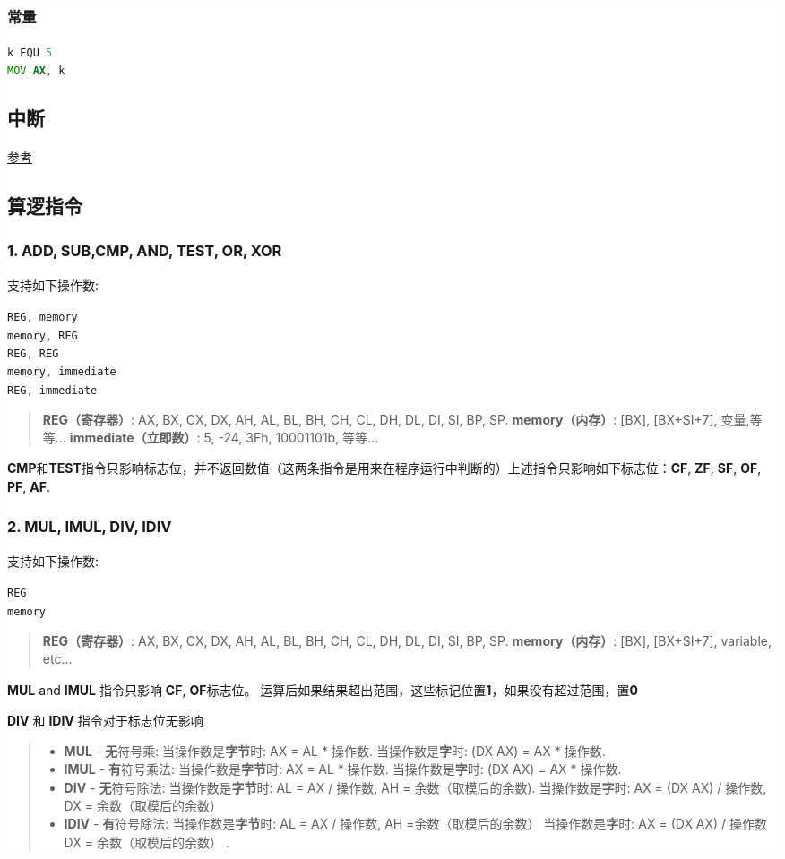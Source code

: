 ### 常量

```asm
k EQU 5
MOV AX, k
```

## 中断

[参考](http://www.cnblogs.com/QuLory/archive/2012/11/07/2758054.html)

## 算逻指令

### 1. **ADD**, **SUB**,**CMP**, **AND**, **TEST**, **OR**, **XOR**

支持如下操作数:

```asm
REG, memory
memory, REG
REG, REG
memory, immediate
REG, immediate
```

> **REG（寄存器）**: AX, BX, CX, DX, AH, AL, BL, BH, CH, CL, DH, DL, DI, SI, BP, SP.
> **memory（内存）**: [BX], [BX+SI+7], 变量,等等...
> **immediate（立即数）**: 5, -24, 3Fh, 10001101b, 等等...

**CMP**和**TEST**指令只影响标志位，并不返回数值（这两条指令是用来在程序运行中判断的）上述指令只影响如下标志位：**CF**, **ZF**, **SF**, **OF**, **PF**, **AF**.

### 2. **MUL**, **IMUL**, **DIV**, **IDIV**

支持如下操作数:

```asm
REG
memory
```

> **REG（寄存器）**: AX, BX, CX, DX, AH, AL, BL, BH, CH, CL, DH, DL, DI, SI, BP, SP.
> **memory（内存）**: [BX], [BX+SI+7], variable, etc...

**MUL** and **IMUL** 指令只影响 **CF**, **OF**标志位。
运算后如果结果超出范围，这些标记位置**1**，如果没有超过范围，置**0**

**DIV** 和 **IDIV** 指令对于标志位无影响

> - **MUL** \- **无**符号乘:
>   当操作数是**字节**时: AX = AL * 操作数.
>   当操作数是**字**时: (DX AX) = AX * 操作数.
> - **IMUL** \- **有**符号乘法:
>   当操作数是**字节**时: AX = AL * 操作数.
>   当操作数是**字**时: (DX AX) = AX *  操作数.
> - **DIV** - **无**符号除法:
>   当操作数是**字节**时: AL = AX / 操作数, AH = 余数（取模后的余数).
>   当操作数是**字**时: AX = (DX AX) / 操作数, DX = 余数（取模后的余数）
> - **IDIV** - **有**符号除法:
>   当操作数是**字节**时: AL = AX / 操作数, AH =余数（取模后的余数）
>   当操作数是**字**时: AX = (DX AX) / 操作数 DX = 余数（取模后的余数） .
